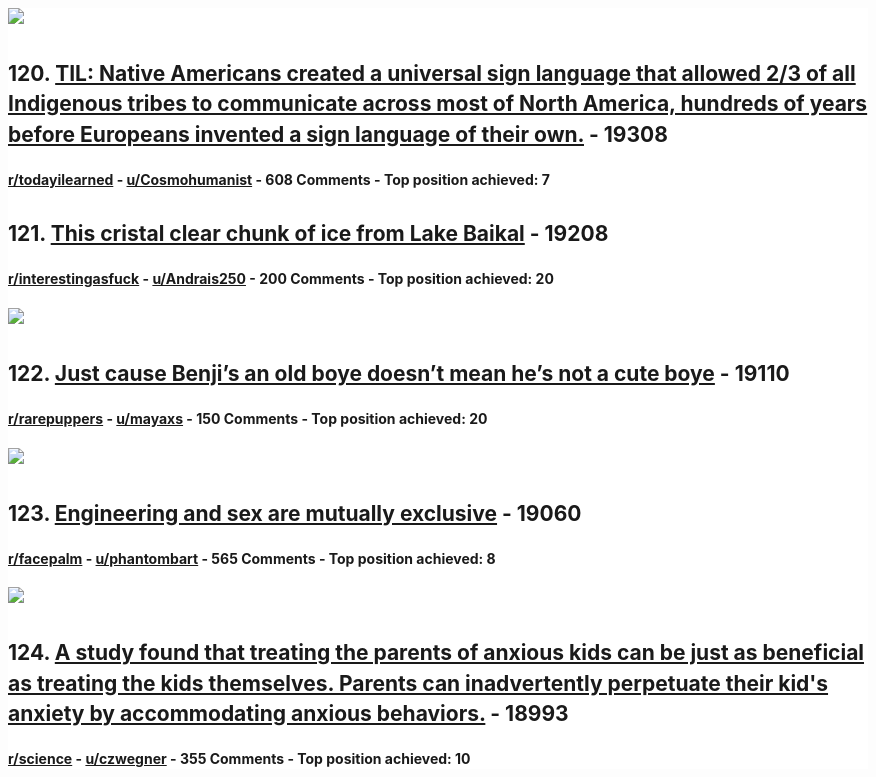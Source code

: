 <a href="https://i.redd.it/yijdjfczz0n21.jpg"><img src="https://b.thumbs.redditmedia.com/nooOLZunxL3-A1K7Vo1-0215GEjQvwKQGoIoGbJ3vUg.jpg"></img></a>

## 120. [TIL: Native Americans created a universal sign language that allowed 2/3 of all Indigenous tribes to communicate across most of North America, hundreds of years before Europeans invented a sign language of their own.](http://reddit.com/r/todayilearned/comments/b2yg8g/til_native_americans_created_a_universal_sign/) - 19308
#### [r/todayilearned](http://reddit.com/r/todayilearned) - [u/Cosmohumanist](http://reddit.com/u/Cosmohumanist) - 608 Comments - Top position achieved: 7

## 121. [This cristal clear chunk of ice from Lake Baikal](http://reddit.com/r/interestingasfuck/comments/b2uwef/this_cristal_clear_chunk_of_ice_from_lake_baikal/) - 19208
#### [r/interestingasfuck](http://reddit.com/r/interestingasfuck) - [u/Andrais250](http://reddit.com/u/Andrais250) - 200 Comments - Top position achieved: 20

<a href="https://i.redd.it/vjii9009f1n21.jpg"><img src="https://b.thumbs.redditmedia.com/97OmOsA03gOnlRE4hjYEKc-COQYkEu-sMkd1vUkTIvY.jpg"></img></a>

## 122. [Just cause Benji’s an old boye doesn’t mean he’s not a cute boye](http://reddit.com/r/rarepuppers/comments/b2q2yi/just_cause_benjis_an_old_boye_doesnt_mean_hes_not/) - 19110
#### [r/rarepuppers](http://reddit.com/r/rarepuppers) - [u/mayaxs](http://reddit.com/u/mayaxs) - 150 Comments - Top position achieved: 20

<a href="https://i.redd.it/7n6w53yhuym21.jpg"><img src="https://b.thumbs.redditmedia.com/ZAvCJ90pDScXtirWKQMmDdFt-6nStoDqW4JTd3E-8ss.jpg"></img></a>

## 123. [Engineering and sex are mutually exclusive](http://reddit.com/r/facepalm/comments/b2v91t/engineering_and_sex_are_mutually_exclusive/) - 19060
#### [r/facepalm](http://reddit.com/r/facepalm) - [u/phantombart](http://reddit.com/u/phantombart) - 565 Comments - Top position achieved: 8

<a href="https://i.imgur.com/eEf3Kly.jpg"><img src="https://b.thumbs.redditmedia.com/0uhZR-11LzRTKxiDya5i4MEdLFEOC4rewShk0-dTYnk.jpg"></img></a>

## 124. [A study found that treating the parents of anxious kids can be just as beneficial as treating the kids themselves. Parents can inadvertently perpetuate their kid's anxiety by accommodating anxious behaviors.](http://reddit.com/r/science/comments/b2qu1l/a_study_found_that_treating_the_parents_of/) - 18993
#### [r/science](http://reddit.com/r/science) - [u/czwegner](http://reddit.com/u/czwegner) - 355 Comments - Top position achieved: 10
